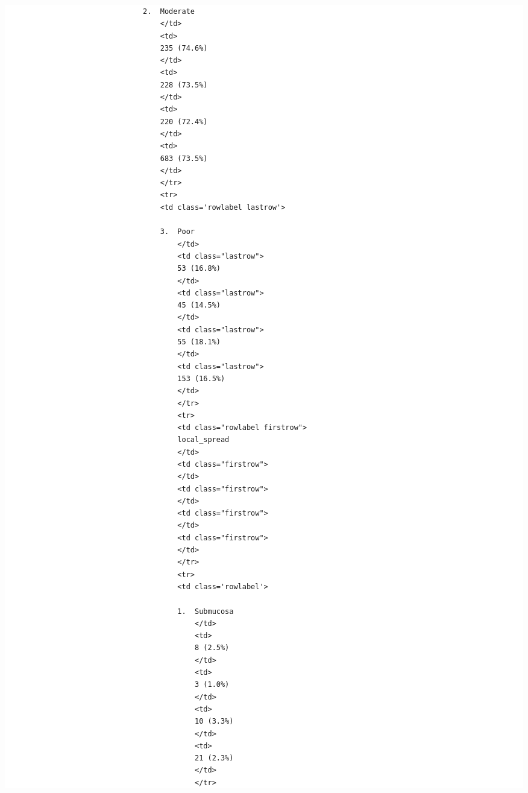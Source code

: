                                     2.  Moderate
                                        </td>
                                        <td>
                                        235 (74.6%)
                                        </td>
                                        <td>
                                        228 (73.5%)
                                        </td>
                                        <td>
                                        220 (72.4%)
                                        </td>
                                        <td>
                                        683 (73.5%)
                                        </td>
                                        </tr>
                                        <tr>
                                        <td class='rowlabel lastrow'>

                                        3.  Poor
                                            </td>
                                            <td class="lastrow">
                                            53 (16.8%)
                                            </td>
                                            <td class="lastrow">
                                            45 (14.5%)
                                            </td>
                                            <td class="lastrow">
                                            55 (18.1%)
                                            </td>
                                            <td class="lastrow">
                                            153 (16.5%)
                                            </td>
                                            </tr>
                                            <tr>
                                            <td class="rowlabel firstrow">
                                            local_spread
                                            </td>
                                            <td class="firstrow">
                                            </td>
                                            <td class="firstrow">
                                            </td>
                                            <td class="firstrow">
                                            </td>
                                            <td class="firstrow">
                                            </td>
                                            </tr>
                                            <tr>
                                            <td class='rowlabel'>

                                            1.  Submucosa
                                                </td>
                                                <td>
                                                8 (2.5%)
                                                </td>
                                                <td>
                                                3 (1.0%)
                                                </td>
                                                <td>
                                                10 (3.3%)
                                                </td>
                                                <td>
                                                21 (2.3%)
                                                </td>
                                                </tr>